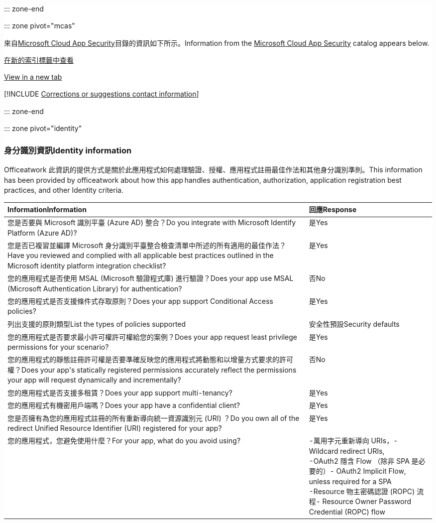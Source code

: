 ::: zone-end

::: zone pivot="mcas"

<span data-ttu-id="6ae18-203">來自[Microsoft Cloud App Security](https://www.microsoft.com/enterprise-mobility-security/cloud-app-security)目錄的資訊如下所示。</span><span class="sxs-lookup"><span data-stu-id="6ae18-203">Information from the [Microsoft Cloud App Security](https://www.microsoft.com/enterprise-mobility-security/cloud-app-security) catalog appears below.</span></span>

<iframe height='1020' title='<span data-ttu-id="6ae18-204">Microsoft Cloud App Security資訊</span><span class="sxs-lookup"><span data-stu-id="6ae18-204">Microsoft Cloud App Security Information</span></span>' src='https://appmcasinfoprod.azurewebsites.net/#/dashboard/35385' frameborder='no' style='width: 100%;'></iframe><span data-ttu-id="6ae18-205">

<a href="https://appmcasinfoprod.azurewebsites.net/#/dashboard/35385" target="_blank">在新的索引標籤中查看</a></span><span class="sxs-lookup"><span data-stu-id="6ae18-205">

<a href="https://appmcasinfoprod.azurewebsites.net/#/dashboard/35385" target="_blank">View in a new tab</a></span></span>

[!INCLUDE [Corrections or suggestions contact information](../includes/corrections-or-suggestions.md)]

::: zone-end

::: zone pivot="identity"

### <a name="identity-information"></a><span data-ttu-id="6ae18-206">身分識別資訊</span><span class="sxs-lookup"><span data-stu-id="6ae18-206">Identity information</span></span>

<span data-ttu-id="6ae18-207">Officeatwork 此資訊的提供方式是關於此應用程式如何處理驗證、授權、應用程式註冊最佳作法和其他身分識別準則。</span><span class="sxs-lookup"><span data-stu-id="6ae18-207">This information has been provided by officeatwork about how this app handles authentication, authorization, application registration best practices, and other Identity criteria.</span></span>

| <span data-ttu-id="6ae18-208">**Information**</span><span class="sxs-lookup"><span data-stu-id="6ae18-208">**Information**</span></span> | <span data-ttu-id="6ae18-209">**回應**</span><span class="sxs-lookup"><span data-stu-id="6ae18-209">**Response**</span></span> |
|:----------------|:-------------|
| <span data-ttu-id="6ae18-210">您是否要與 Microsoft 識別平臺 (Azure AD) 整合？</span><span class="sxs-lookup"><span data-stu-id="6ae18-210">Do you integrate with Microsoft Identify Platform (Azure AD)?</span></span>  | <span data-ttu-id="6ae18-211">是</span><span class="sxs-lookup"><span data-stu-id="6ae18-211">Yes</span></span> |
| <span data-ttu-id="6ae18-212">您是否已複習並編譯 Microsoft 身分識別平臺整合檢查清單中所述的所有適用的最佳作法？</span><span class="sxs-lookup"><span data-stu-id="6ae18-212">Have you reviewed and complied with all applicable best practices outlined in the Microsoft identity platform integration checklist?</span></span>  | <span data-ttu-id="6ae18-213">是</span><span class="sxs-lookup"><span data-stu-id="6ae18-213">Yes</span></span> |
| <span data-ttu-id="6ae18-214">您的應用程式是否使用 MSAL (Microsoft 驗證程式庫) 進行驗證？</span><span class="sxs-lookup"><span data-stu-id="6ae18-214">Does your app use MSAL (Microsoft Authentication Library) for authentication?</span></span> | <span data-ttu-id="6ae18-215">否</span><span class="sxs-lookup"><span data-stu-id="6ae18-215">No</span></span> |
| <span data-ttu-id="6ae18-216">您的應用程式是否支援條件式存取原則？</span><span class="sxs-lookup"><span data-stu-id="6ae18-216">Does your app support Conditional Access policies?</span></span> | <span data-ttu-id="6ae18-217">是</span><span class="sxs-lookup"><span data-stu-id="6ae18-217">Yes</span></span> |
| <span data-ttu-id="6ae18-218">列出支援的原則類型</span><span class="sxs-lookup"><span data-stu-id="6ae18-218">List the types of policies supported</span></span> | <span data-ttu-id="6ae18-219">安全性預設</span><span class="sxs-lookup"><span data-stu-id="6ae18-219">Security defaults</span></span> |
| <span data-ttu-id="6ae18-220">您的應用程式是否要求最小許可權許可權給您的案例？</span><span class="sxs-lookup"><span data-stu-id="6ae18-220">Does your app request least privilege permissions for your scenario?</span></span> | <span data-ttu-id="6ae18-221">是</span><span class="sxs-lookup"><span data-stu-id="6ae18-221">Yes</span></span> |
| <span data-ttu-id="6ae18-222">您的應用程式的靜態註冊許可權是否要準確反映您的應用程式將動態和以增量方式要求的許可權？</span><span class="sxs-lookup"><span data-stu-id="6ae18-222">Does your app's statically registered permissions accurately reflect the permissions your app will request dynamically and incrementally?</span></span> | <span data-ttu-id="6ae18-223">否</span><span class="sxs-lookup"><span data-stu-id="6ae18-223">No</span></span> |
| <span data-ttu-id="6ae18-224">您的應用程式是否支援多租賃？</span><span class="sxs-lookup"><span data-stu-id="6ae18-224">Does your app support multi-tenancy?</span></span> | <span data-ttu-id="6ae18-225">是</span><span class="sxs-lookup"><span data-stu-id="6ae18-225">Yes</span></span> |
| <span data-ttu-id="6ae18-226">您的應用程式有機密用戶端嗎？</span><span class="sxs-lookup"><span data-stu-id="6ae18-226">Does your app have a confidential client?</span></span> | <span data-ttu-id="6ae18-227">是</span><span class="sxs-lookup"><span data-stu-id="6ae18-227">Yes</span></span> |
| <span data-ttu-id="6ae18-228">您是否擁有為您的應用程式註冊的所有重新導向統一資源識別元 (URI) ？</span><span class="sxs-lookup"><span data-stu-id="6ae18-228">Do you own all of the redirect Unified Resource Identifier (URI) registered for your app?</span></span> | <span data-ttu-id="6ae18-229">是</span><span class="sxs-lookup"><span data-stu-id="6ae18-229">Yes</span></span> |
| <span data-ttu-id="6ae18-230">您的應用程式，您避免使用什麼？</span><span class="sxs-lookup"><span data-stu-id="6ae18-230">For your app, what do you avoid using?</span></span> | <span data-ttu-id="6ae18-231">-萬用字元重新導向 URIs，</span><span class="sxs-lookup"><span data-stu-id="6ae18-231">- Wildcard redirect URIs,</span></span><br/><span data-ttu-id="6ae18-232">-OAuth2 隱含 Flow （除非 SPA 是必要的）</span><span class="sxs-lookup"><span data-stu-id="6ae18-232">- OAuth2 Implicit Flow, unless required for a SPA</span></span><br/><span data-ttu-id="6ae18-233">-Resource 物主密碼認證 (ROPC) 流程</span><span class="sxs-lookup"><span data-stu-id="6ae18-233">- Resource Owner Password Credential (ROPC) flow</span></span> |